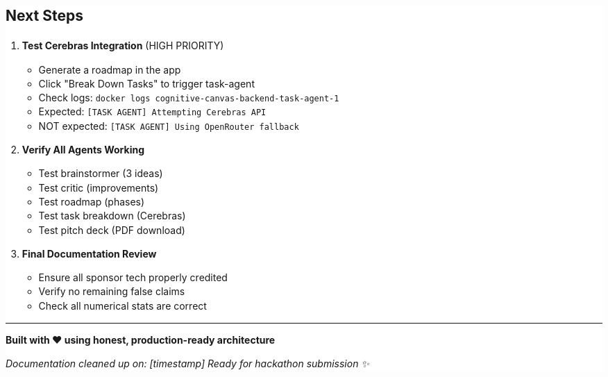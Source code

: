 
## Next Steps

1. **Test Cerebras Integration** (HIGH PRIORITY)
   - Generate a roadmap in the app
   - Click "Break Down Tasks" to trigger task-agent
   - Check logs: `docker logs cognitive-canvas-backend-task-agent-1`
   - Expected: `[TASK AGENT] Attempting Cerebras API`
   - NOT expected: `[TASK AGENT] Using OpenRouter fallback`

2. **Verify All Agents Working**
   - Test brainstormer (3 ideas)
   - Test critic (improvements)
   - Test roadmap (phases)
   - Test task breakdown (Cerebras)
   - Test pitch deck (PDF download)

3. **Final Documentation Review**
   - Ensure all sponsor tech properly credited
   - Verify no remaining false claims
   - Check all numerical stats are correct

---

**Built with ❤️ using honest, production-ready architecture**

*Documentation cleaned up on: [timestamp]*
*Ready for hackathon submission ✨*
